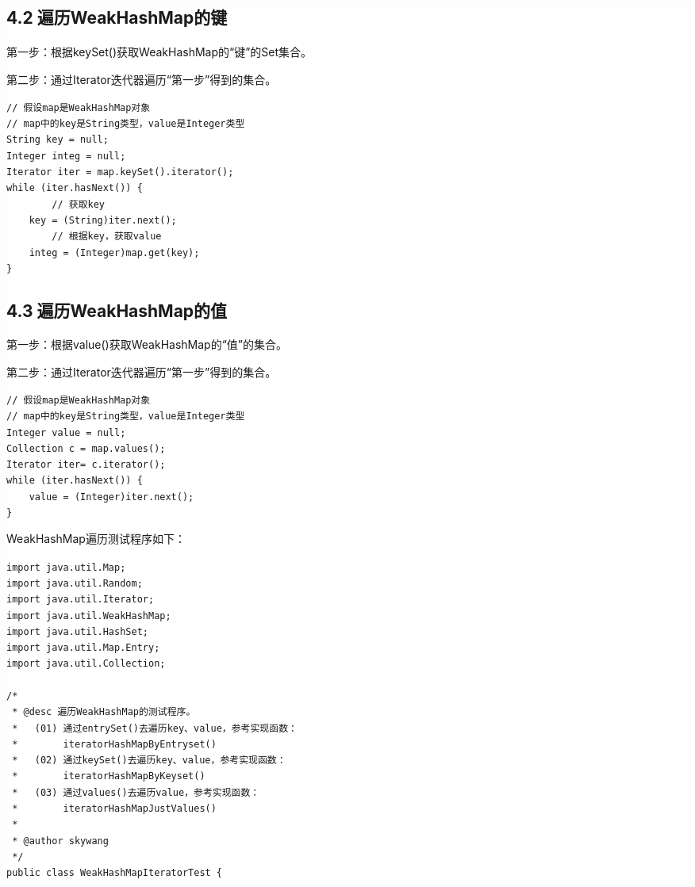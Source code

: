  

## 4.2 遍历WeakHashMap的键

第一步：根据keySet()获取WeakHashMap的“键”的Set集合。

第二步：通过Iterator迭代器遍历“第一步”得到的集合。

    // 假设map是WeakHashMap对象
    // map中的key是String类型，value是Integer类型
    String key = null;
    Integer integ = null;
    Iterator iter = map.keySet().iterator();
    while (iter.hasNext()) {
            // 获取key
        key = (String)iter.next();
            // 根据key，获取value
        integ = (Integer)map.get(key);
    }


## 4.3 遍历WeakHashMap的值

第一步：根据value()获取WeakHashMap的“值”的集合。

第二步：通过Iterator迭代器遍历“第一步”得到的集合。

    // 假设map是WeakHashMap对象
    // map中的key是String类型，value是Integer类型
    Integer value = null;
    Collection c = map.values();
    Iterator iter= c.iterator();
    while (iter.hasNext()) {
        value = (Integer)iter.next();
    }

WeakHashMap遍历测试程序如下：

    import java.util.Map;
    import java.util.Random;
    import java.util.Iterator;
    import java.util.WeakHashMap;
    import java.util.HashSet;
    import java.util.Map.Entry;
    import java.util.Collection;

    /*
     * @desc 遍历WeakHashMap的测试程序。
     *   (01) 通过entrySet()去遍历key、value，参考实现函数：
     *        iteratorHashMapByEntryset()
     *   (02) 通过keySet()去遍历key、value，参考实现函数：
     *        iteratorHashMapByKeyset()
     *   (03) 通过values()去遍历value，参考实现函数：
     *        iteratorHashMapJustValues()
     *
     * @author skywang
     */
    public class WeakHashMapIteratorTest {

